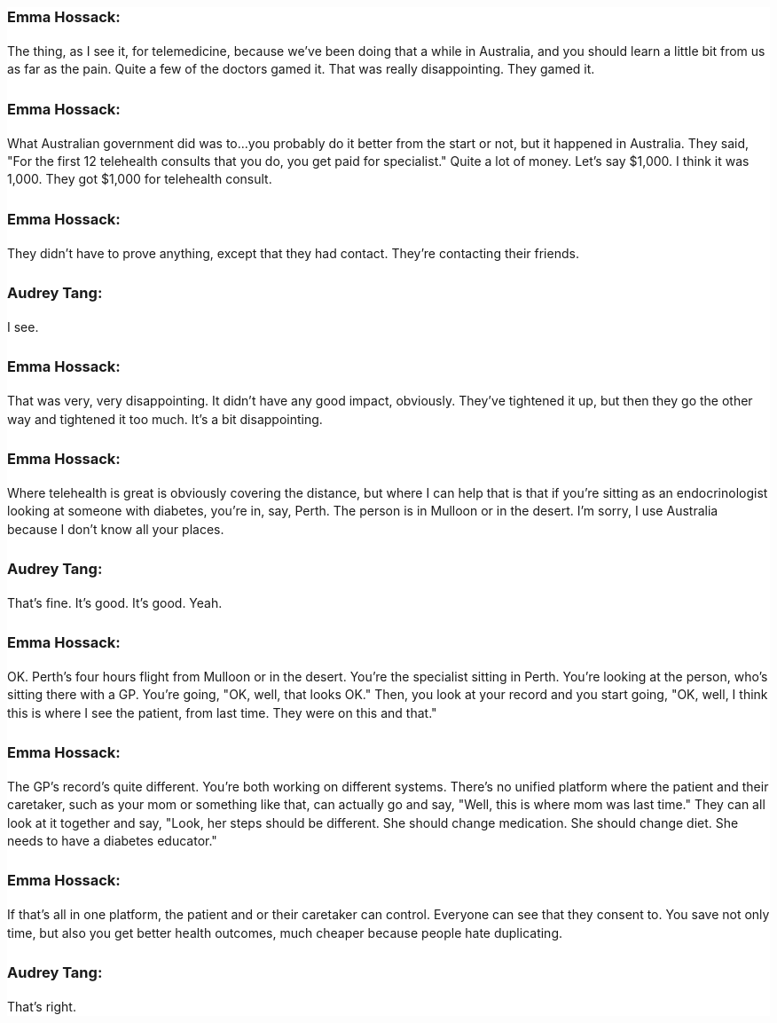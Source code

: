 ### Emma Hossack:
The thing, as I see it, for telemedicine, because we’ve been doing that a while in Australia, and you should learn a little bit from us as far as the pain. Quite a few of the doctors gamed it. That was really disappointing. They gamed it.

### Emma Hossack:
What Australian government did was to...you probably do it better from the start or not, but it happened in Australia. They said, &quot;For the first 12 telehealth consults that you do, you get paid for specialist.&quot; Quite a lot of money. Let’s say $1,000. I think it was 1,000. They got $1,000 for telehealth consult.

### Emma Hossack:
They didn’t have to prove anything, except that they had contact. They’re contacting their friends.

### Audrey Tang:
I see.

### Emma Hossack:
That was very, very disappointing. It didn’t have any good impact, obviously. They’ve tightened it up, but then they go the other way and tightened it too much. It’s a bit disappointing.

### Emma Hossack:
Where telehealth is great is obviously covering the distance, but where I can help that is that if you’re sitting as an endocrinologist looking at someone with diabetes, you’re in, say, Perth. The person is in Mulloon or in the desert. I’m sorry, I use Australia because I don’t know all your places.

### Audrey Tang:
That’s fine. It’s good. It’s good. Yeah.

### Emma Hossack:
OK. Perth’s four hours flight from Mulloon or in the desert. You’re the specialist sitting in Perth. You’re looking at the person, who’s sitting there with a GP. You’re going, &quot;OK, well, that looks OK.&quot; Then, you look at your record and you start going, &quot;OK, well, I think this is where I see the patient, from last time. They were on this and that.&quot;

### Emma Hossack:
The GP’s record’s quite different. You’re both working on different systems. There’s no unified platform where the patient and their caretaker, such as your mom or something like that, can actually go and say, &quot;Well, this is where mom was last time.&quot; They can all look at it together and say, &quot;Look, her steps should be different. She should change medication. She should change diet. She needs to have a diabetes educator.&quot;

### Emma Hossack:
If that’s all in one platform, the patient and or their caretaker can control. Everyone can see that they consent to. You save not only time, but also you get better health outcomes, much cheaper because people hate duplicating.

### Audrey Tang:
That’s right.

